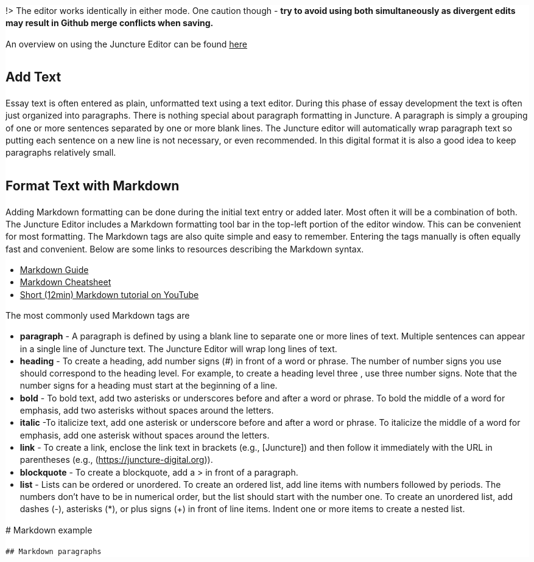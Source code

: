 !> The editor works identically in either mode.  One caution though - **try to avoid using both simultaneously as divergent edits may result in Github merge conflicts when saving.**

An overview on using the Juncture Editor can be found [here](/tools/editor)

## Add Text

Essay text is often entered as plain, unformatted text using a text editor.  During this phase of essay development the text is often just organized into paragraphs.  There is nothing special about paragraph formatting in Juncture.  A paragraph is simply a grouping of one or more sentences separated by one or more blank lines.  The Juncture editor will automatically wrap paragraph text so putting each sentence on a new line is not necessary, or even recommended.  In this digital format it is also a good idea to keep paragraphs relatively small.

## Format Text with Markdown

Adding Markdown formatting can be done during the initial text entry or added later.  Most often it will be a combination of both.  The Juncture Editor includes a Markdown formatting tool bar in the top-left portion of the editor window.  This can be convenient for most formatting.  The Markdown tags are also quite simple and easy to remember.  Entering the tags manually is often equally fast and convenient.  Below are some links to resources describing the Markdown syntax.

- [Markdown Guide](https://www.markdownguide.org/)
- [Markdown Cheatsheet](https://github.com/adam-p/markdown-here/wiki/Markdown-Cheatsheet)
- [Short (12min) Markdown tutorial on YouTube](https://www.youtube.com/watch?v=6A5EpqqDOdk)

The most commonly used Markdown tags are

- **paragraph** - A paragraph is defined by using a blank line to separate one or more lines of text.  Multiple sentences can appear in a single line of Juncture text.  The Juncture Editor will wrap long lines of text.
- **heading** - To create a heading, add number signs (#) in front of a word or phrase. The number of number signs you use should correspond to the heading level. For example, to create a heading level three , use three number signs.  Note that the number signs for a heading must start at the beginning of a line.
- **bold** - To bold text, add two asterisks or underscores before and after a word or phrase. To bold the middle of a word for emphasis, add two asterisks without spaces around the letters.
- **italic** -To italicize text, add one asterisk or underscore before and after a word or phrase. To italicize the middle of a word for emphasis, add one asterisk without spaces around the letters.
- **link** - To create a link, enclose the link text in brackets (e.g., [Juncture]) and then follow it immediately with the URL in parentheses (e.g., (https://juncture-digital.org)).
- **blockquote** - To create a blockquote, add a > in front of a paragraph.
- **list** - Lists can be ordered or unordered.  To create an ordered list, add line items with numbers followed by periods. The numbers don’t have to be in numerical order, but the list should start with the number one.  To create an unordered list, add dashes (-), asterisks (*), or plus signs (+) in front of line items. Indent one or more items to create a nested list.

<ve-snippet collapsible label="Basic Markdown formatting">
    # Markdown example

    ## Markdown paragraphs
